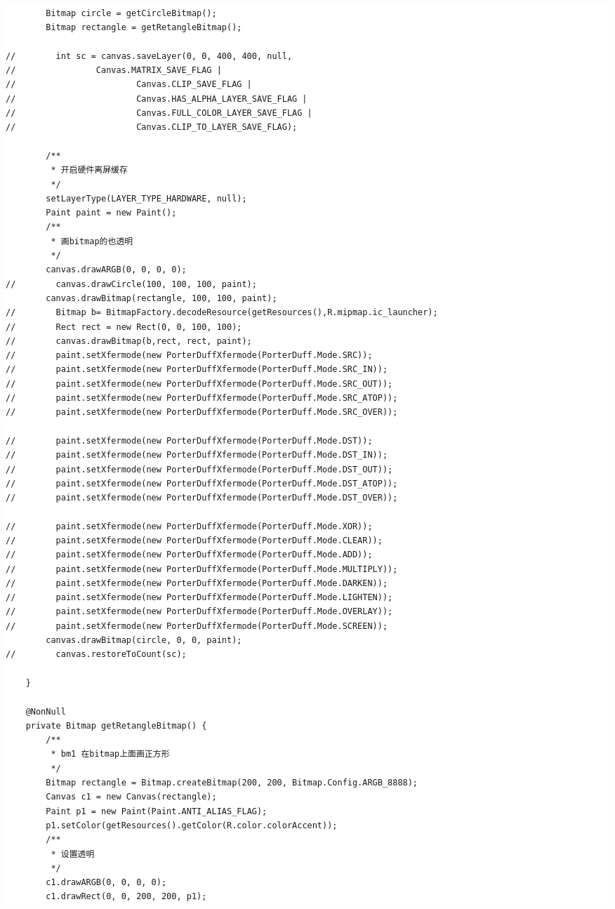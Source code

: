 ```
        Bitmap circle = getCircleBitmap();
        Bitmap rectangle = getRetangleBitmap();

//        int sc = canvas.saveLayer(0, 0, 400, 400, null,
//                Canvas.MATRIX_SAVE_FLAG |
//                        Canvas.CLIP_SAVE_FLAG |
//                        Canvas.HAS_ALPHA_LAYER_SAVE_FLAG |
//                        Canvas.FULL_COLOR_LAYER_SAVE_FLAG |
//                        Canvas.CLIP_TO_LAYER_SAVE_FLAG);

        /**
         * 开启硬件离屏缓存
         */
        setLayerType(LAYER_TYPE_HARDWARE, null);
        Paint paint = new Paint();
        /**
         * 画bitmap的也透明
         */
        canvas.drawARGB(0, 0, 0, 0);
//        canvas.drawCircle(100, 100, 100, paint);
        canvas.drawBitmap(rectangle, 100, 100, paint);
//        Bitmap b= BitmapFactory.decodeResource(getResources(),R.mipmap.ic_launcher);
//        Rect rect = new Rect(0, 0, 100, 100);
//        canvas.drawBitmap(b,rect, rect, paint);
//        paint.setXfermode(new PorterDuffXfermode(PorterDuff.Mode.SRC));
//        paint.setXfermode(new PorterDuffXfermode(PorterDuff.Mode.SRC_IN));
//        paint.setXfermode(new PorterDuffXfermode(PorterDuff.Mode.SRC_OUT));
//        paint.setXfermode(new PorterDuffXfermode(PorterDuff.Mode.SRC_ATOP));
//        paint.setXfermode(new PorterDuffXfermode(PorterDuff.Mode.SRC_OVER));

//        paint.setXfermode(new PorterDuffXfermode(PorterDuff.Mode.DST));
//        paint.setXfermode(new PorterDuffXfermode(PorterDuff.Mode.DST_IN));
//        paint.setXfermode(new PorterDuffXfermode(PorterDuff.Mode.DST_OUT));
//        paint.setXfermode(new PorterDuffXfermode(PorterDuff.Mode.DST_ATOP));
//        paint.setXfermode(new PorterDuffXfermode(PorterDuff.Mode.DST_OVER));

//        paint.setXfermode(new PorterDuffXfermode(PorterDuff.Mode.XOR));
//        paint.setXfermode(new PorterDuffXfermode(PorterDuff.Mode.CLEAR));
//        paint.setXfermode(new PorterDuffXfermode(PorterDuff.Mode.ADD));
//        paint.setXfermode(new PorterDuffXfermode(PorterDuff.Mode.MULTIPLY));
//        paint.setXfermode(new PorterDuffXfermode(PorterDuff.Mode.DARKEN));
//        paint.setXfermode(new PorterDuffXfermode(PorterDuff.Mode.LIGHTEN));
//        paint.setXfermode(new PorterDuffXfermode(PorterDuff.Mode.OVERLAY));
//        paint.setXfermode(new PorterDuffXfermode(PorterDuff.Mode.SCREEN));
        canvas.drawBitmap(circle, 0, 0, paint);
//        canvas.restoreToCount(sc);

    }

    @NonNull
    private Bitmap getRetangleBitmap() {
        /**
         * bm1 在bitmap上面画正方形
         */
        Bitmap rectangle = Bitmap.createBitmap(200, 200, Bitmap.Config.ARGB_8888);
        Canvas c1 = new Canvas(rectangle);
        Paint p1 = new Paint(Paint.ANTI_ALIAS_FLAG);
        p1.setColor(getResources().getColor(R.color.colorAccent));
        /**
         * 设置透明
         */
        c1.drawARGB(0, 0, 0, 0);
        c1.drawRect(0, 0, 200, 200, p1);
```